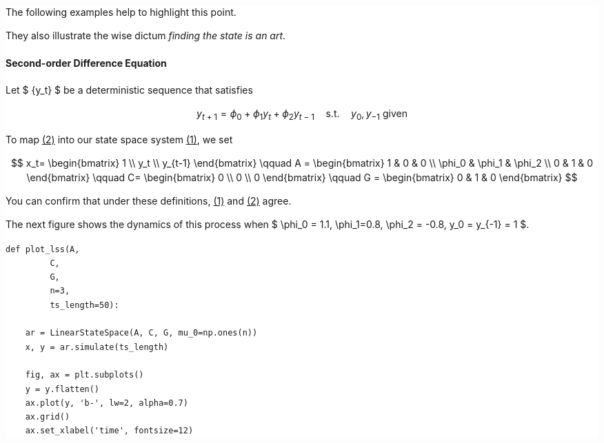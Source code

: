 The following examples help to highlight this point.

They also illustrate the wise dictum *finding the state is an art*.


<a id='lss-sode'></a>



#### Second-order Difference Equation

Let $ \{y_t\} $ be a deterministic sequence that satisfies


<a id='equation-st-ex-1'></a>
$$
y_{t+1} =  \phi_0 + \phi_1 y_t + \phi_2 y_{t-1}
\quad \text{s.t.} \quad
y_0, y_{-1} \text{ given} \tag{2}
$$

To map [(2)](#equation-st-ex-1) into our state space system [(1)](#equation-st-space-rep), we set

$$
x_t=
\begin{bmatrix}
    1 \\
    y_t \\
    y_{t-1}
\end{bmatrix}
\qquad
A = \begin{bmatrix}
          1 & 0 & 0 \\
          \phi_0 & \phi_1 & \phi_2  \\
          0 & 1 & 0
    \end{bmatrix}
\qquad
C= \begin{bmatrix}
    0 \\
    0 \\
    0
    \end{bmatrix}
\qquad
G = \begin{bmatrix} 0 & 1 & 0 \end{bmatrix}
$$

You can confirm that under these definitions, [(1)](#equation-st-space-rep) and [(2)](#equation-st-ex-1) agree.

The next figure shows the dynamics of this process when $ \phi_0 = 1.1, \phi_1=0.8, \phi_2 = -0.8, y_0 = y_{-1} = 1 $.


<a id='lss-sode-fig'></a>


```python3 hide-output=false
def plot_lss(A,
         C,
         G,
         n=3,
         ts_length=50):

    ar = LinearStateSpace(A, C, G, mu_0=np.ones(n))
    x, y = ar.simulate(ts_length)

    fig, ax = plt.subplots()
    y = y.flatten()
    ax.plot(y, 'b-', lw=2, alpha=0.7)
    ax.grid()
    ax.set_xlabel('time', fontsize=12)
```